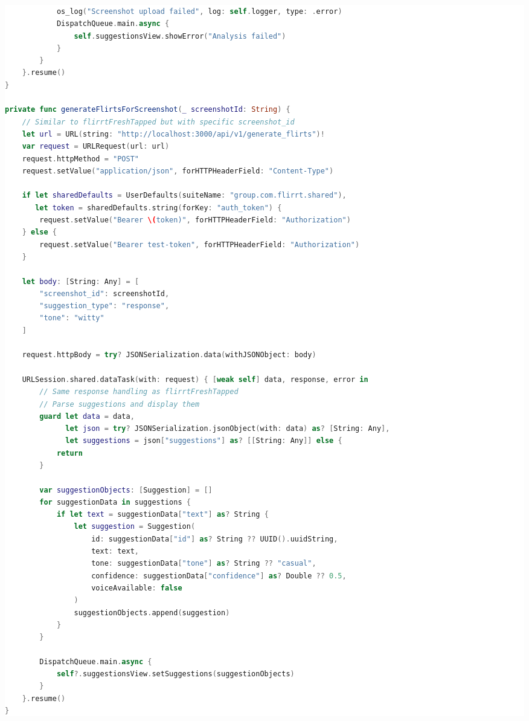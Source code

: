 ```swift
            os_log("Screenshot upload failed", log: self.logger, type: .error)
            DispatchQueue.main.async {
                self.suggestionsView.showError("Analysis failed")
            }
        }
    }.resume()
}

private func generateFlirtsForScreenshot(_ screenshotId: String) {
    // Similar to flirrtFreshTapped but with specific screenshot_id
    let url = URL(string: "http://localhost:3000/api/v1/generate_flirts")!
    var request = URLRequest(url: url)
    request.httpMethod = "POST"
    request.setValue("application/json", forHTTPHeaderField: "Content-Type")

    if let sharedDefaults = UserDefaults(suiteName: "group.com.flirrt.shared"),
       let token = sharedDefaults.string(forKey: "auth_token") {
        request.setValue("Bearer \(token)", forHTTPHeaderField: "Authorization")
    } else {
        request.setValue("Bearer test-token", forHTTPHeaderField: "Authorization")
    }

    let body: [String: Any] = [
        "screenshot_id": screenshotId,
        "suggestion_type": "response",
        "tone": "witty"
    ]

    request.httpBody = try? JSONSerialization.data(withJSONObject: body)

    URLSession.shared.dataTask(with: request) { [weak self] data, response, error in
        // Same response handling as flirrtFreshTapped
        // Parse suggestions and display them
        guard let data = data,
              let json = try? JSONSerialization.jsonObject(with: data) as? [String: Any],
              let suggestions = json["suggestions"] as? [[String: Any]] else {
            return
        }

        var suggestionObjects: [Suggestion] = []
        for suggestionData in suggestions {
            if let text = suggestionData["text"] as? String {
                let suggestion = Suggestion(
                    id: suggestionData["id"] as? String ?? UUID().uuidString,
                    text: text,
                    tone: suggestionData["tone"] as? String ?? "casual",
                    confidence: suggestionData["confidence"] as? Double ?? 0.5,
                    voiceAvailable: false
                )
                suggestionObjects.append(suggestion)
            }
        }

        DispatchQueue.main.async {
            self?.suggestionsView.setSuggestions(suggestionObjects)
        }
    }.resume()
}
```
